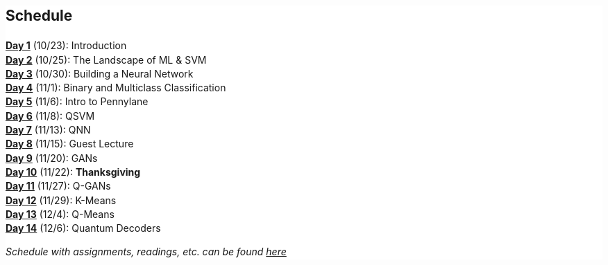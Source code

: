 ## Schedule

[**Day 1**](syllabus/1-Introduction.html) (10/23): Introduction  
[**Day 2**](syllabus/2-ML-Landscape.html) (10/25): The Landscape of ML & SVM  
[**Day 3**](syllabus/3-Building-NNs.html) (10/30): Building a Neural Network  
[**Day 4**](syllabus/4-Classification.html) (11/1): Binary and Multiclass Classification  
[**Day 5**](syllabus/5-Pennylane.html) (11/6): Intro to Pennylane  
[**Day 6**](syllabus/6-QSVM.html) (11/8): QSVM  
[**Day 7**](syllabus/7-QNN.html) (11/13): QNN  
[**Day 8**](syllabus/8-Guest.html) (11/15): Guest Lecture  
[**Day 9**](syllabus/9-GANs.html) (11/20): GANs  
[**Day 10**](syllabus/10-Thanksgiving.html) (11/22): **Thanksgiving**  
[**Day 11**](syllabus/11-QGANs.html) (11/27): Q-GANs  
[**Day 12**](syllabus/12-K-Means.html) (11/29): K-Means  
[**Day 13**](syllabus/13-Q-Means.html) (12/4): Q-Means  
[**Day 14**](syllabus/14-Decoder.html) (12/6): Quantum Decoders  


*Schedule with assignments, readings, etc. can be found [here](schedule.html)*
